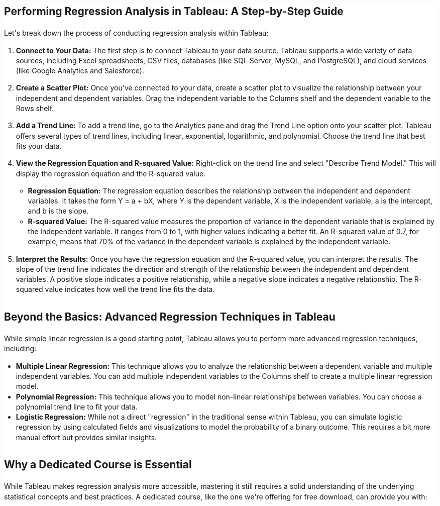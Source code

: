 ## Performing Regression Analysis in Tableau: A Step-by-Step Guide

Let's break down the process of conducting regression analysis within Tableau:

1.  **Connect to Your Data:** The first step is to connect Tableau to your data source. Tableau supports a wide variety of data sources, including Excel spreadsheets, CSV files, databases (like SQL Server, MySQL, and PostgreSQL), and cloud services (like Google Analytics and Salesforce).

2.  **Create a Scatter Plot:** Once you've connected to your data, create a scatter plot to visualize the relationship between your independent and dependent variables. Drag the independent variable to the Columns shelf and the dependent variable to the Rows shelf.

3.  **Add a Trend Line:** To add a trend line, go to the Analytics pane and drag the Trend Line option onto your scatter plot. Tableau offers several types of trend lines, including linear, exponential, logarithmic, and polynomial. Choose the trend line that best fits your data.

4.  **View the Regression Equation and R-squared Value:** Right-click on the trend line and select "Describe Trend Model." This will display the regression equation and the R-squared value.

    *   **Regression Equation:** The regression equation describes the relationship between the independent and dependent variables. It takes the form Y = a + bX, where Y is the dependent variable, X is the independent variable, a is the intercept, and b is the slope.
    *   **R-squared Value:** The R-squared value measures the proportion of variance in the dependent variable that is explained by the independent variable. It ranges from 0 to 1, with higher values indicating a better fit. An R-squared value of 0.7, for example, means that 70% of the variance in the dependent variable is explained by the independent variable.

5.  **Interpret the Results:** Once you have the regression equation and the R-squared value, you can interpret the results. The slope of the trend line indicates the direction and strength of the relationship between the independent and dependent variables. A positive slope indicates a positive relationship, while a negative slope indicates a negative relationship. The R-squared value indicates how well the trend line fits the data.

## Beyond the Basics: Advanced Regression Techniques in Tableau

While simple linear regression is a good starting point, Tableau allows you to perform more advanced regression techniques, including:

*   **Multiple Linear Regression:** This technique allows you to analyze the relationship between a dependent variable and multiple independent variables. You can add multiple independent variables to the Columns shelf to create a multiple linear regression model.
*   **Polynomial Regression:** This technique allows you to model non-linear relationships between variables. You can choose a polynomial trend line to fit your data.
*   **Logistic Regression:** While not a direct "regression" in the traditional sense within Tableau, you can simulate logistic regression by using calculated fields and visualizations to model the probability of a binary outcome. This requires a bit more manual effort but provides similar insights.

## Why a Dedicated Course is Essential

While Tableau makes regression analysis more accessible, mastering it still requires a solid understanding of the underlying statistical concepts and best practices. A dedicated course, like the one we're offering for free download, can provide you with:

